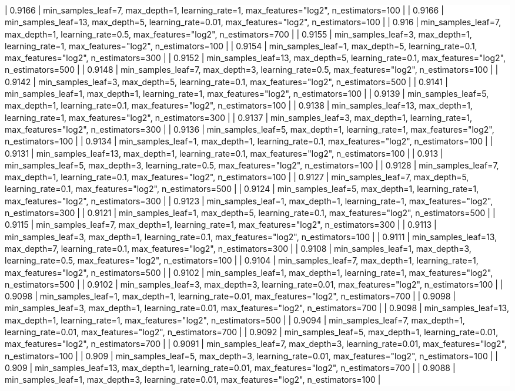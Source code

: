 |                 0.9166 | min_samples_leaf=7, max_depth=1, learning_rate=1, max_features="log2", n_estimators=100     |
|                 0.9166 | min_samples_leaf=13, max_depth=5, learning_rate=0.01, max_features="log2", n_estimators=100 |
|                 0.916  | min_samples_leaf=7, max_depth=1, learning_rate=0.5, max_features="log2", n_estimators=700   |
|                 0.9155 | min_samples_leaf=3, max_depth=1, learning_rate=1, max_features="log2", n_estimators=100     |
|                 0.9154 | min_samples_leaf=1, max_depth=5, learning_rate=0.1, max_features="log2", n_estimators=300   |
|                 0.9152 | min_samples_leaf=13, max_depth=5, learning_rate=0.1, max_features="log2", n_estimators=500  |
|                 0.9148 | min_samples_leaf=7, max_depth=3, learning_rate=0.5, max_features="log2", n_estimators=100   |
|                 0.9142 | min_samples_leaf=3, max_depth=5, learning_rate=0.1, max_features="log2", n_estimators=500   |
|                 0.9141 | min_samples_leaf=1, max_depth=1, learning_rate=1, max_features="log2", n_estimators=100     |
|                 0.9139 | min_samples_leaf=5, max_depth=1, learning_rate=0.1, max_features="log2", n_estimators=100   |
|                 0.9138 | min_samples_leaf=13, max_depth=1, learning_rate=1, max_features="log2", n_estimators=300    |
|                 0.9137 | min_samples_leaf=3, max_depth=1, learning_rate=1, max_features="log2", n_estimators=300     |
|                 0.9136 | min_samples_leaf=5, max_depth=1, learning_rate=1, max_features="log2", n_estimators=100     |
|                 0.9134 | min_samples_leaf=1, max_depth=1, learning_rate=0.1, max_features="log2", n_estimators=100   |
|                 0.9131 | min_samples_leaf=13, max_depth=1, learning_rate=0.1, max_features="log2", n_estimators=100  |
|                 0.913  | min_samples_leaf=5, max_depth=3, learning_rate=0.5, max_features="log2", n_estimators=100   |
|                 0.9128 | min_samples_leaf=7, max_depth=1, learning_rate=0.1, max_features="log2", n_estimators=100   |
|                 0.9127 | min_samples_leaf=7, max_depth=5, learning_rate=0.1, max_features="log2", n_estimators=500   |
|                 0.9124 | min_samples_leaf=5, max_depth=1, learning_rate=1, max_features="log2", n_estimators=300     |
|                 0.9123 | min_samples_leaf=1, max_depth=1, learning_rate=1, max_features="log2", n_estimators=300     |
|                 0.9121 | min_samples_leaf=1, max_depth=5, learning_rate=0.1, max_features="log2", n_estimators=500   |
|                 0.9115 | min_samples_leaf=7, max_depth=1, learning_rate=1, max_features="log2", n_estimators=300     |
|                 0.9113 | min_samples_leaf=3, max_depth=1, learning_rate=0.1, max_features="log2", n_estimators=100   |
|                 0.9111 | min_samples_leaf=13, max_depth=7, learning_rate=0.1, max_features="log2", n_estimators=300  |
|                 0.9108 | min_samples_leaf=1, max_depth=3, learning_rate=0.5, max_features="log2", n_estimators=100   |
|                 0.9104 | min_samples_leaf=7, max_depth=1, learning_rate=1, max_features="log2", n_estimators=500     |
|                 0.9102 | min_samples_leaf=1, max_depth=1, learning_rate=1, max_features="log2", n_estimators=500     |
|                 0.9102 | min_samples_leaf=3, max_depth=3, learning_rate=0.01, max_features="log2", n_estimators=100  |
|                 0.9098 | min_samples_leaf=1, max_depth=1, learning_rate=0.01, max_features="log2", n_estimators=700  |
|                 0.9098 | min_samples_leaf=3, max_depth=1, learning_rate=0.01, max_features="log2", n_estimators=700  |
|                 0.9098 | min_samples_leaf=13, max_depth=1, learning_rate=1, max_features="log2", n_estimators=500    |
|                 0.9094 | min_samples_leaf=7, max_depth=1, learning_rate=0.01, max_features="log2", n_estimators=700  |
|                 0.9092 | min_samples_leaf=5, max_depth=1, learning_rate=0.01, max_features="log2", n_estimators=700  |
|                 0.9091 | min_samples_leaf=7, max_depth=3, learning_rate=0.01, max_features="log2", n_estimators=100  |
|                 0.909  | min_samples_leaf=5, max_depth=3, learning_rate=0.01, max_features="log2", n_estimators=100  |
|                 0.909  | min_samples_leaf=13, max_depth=1, learning_rate=0.01, max_features="log2", n_estimators=700 |
|                 0.9088 | min_samples_leaf=1, max_depth=3, learning_rate=0.01, max_features="log2", n_estimators=100  |